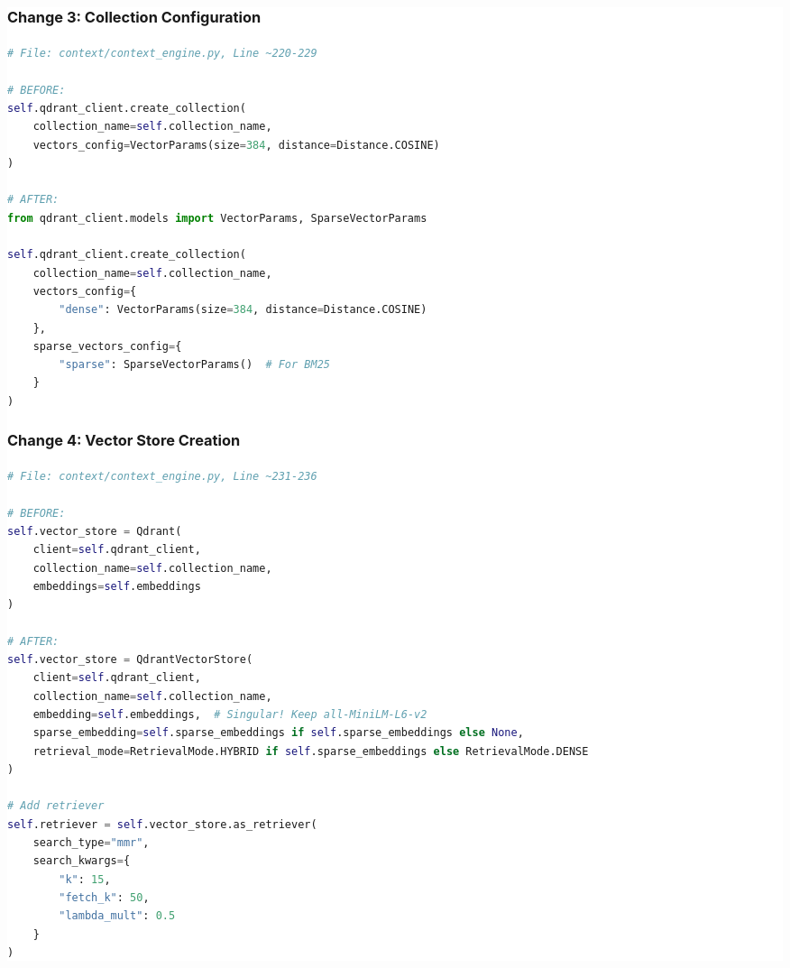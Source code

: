 ### **Change 3: Collection Configuration**

```python
# File: context/context_engine.py, Line ~220-229

# BEFORE:
self.qdrant_client.create_collection(
    collection_name=self.collection_name,
    vectors_config=VectorParams(size=384, distance=Distance.COSINE)
)

# AFTER:
from qdrant_client.models import VectorParams, SparseVectorParams

self.qdrant_client.create_collection(
    collection_name=self.collection_name,
    vectors_config={
        "dense": VectorParams(size=384, distance=Distance.COSINE)
    },
    sparse_vectors_config={
        "sparse": SparseVectorParams()  # For BM25
    }
)
```

### **Change 4: Vector Store Creation**

```python
# File: context/context_engine.py, Line ~231-236

# BEFORE:
self.vector_store = Qdrant(
    client=self.qdrant_client,
    collection_name=self.collection_name,
    embeddings=self.embeddings
)

# AFTER:
self.vector_store = QdrantVectorStore(
    client=self.qdrant_client,
    collection_name=self.collection_name,
    embedding=self.embeddings,  # Singular! Keep all-MiniLM-L6-v2
    sparse_embedding=self.sparse_embeddings if self.sparse_embeddings else None,
    retrieval_mode=RetrievalMode.HYBRID if self.sparse_embeddings else RetrievalMode.DENSE
)

# Add retriever
self.retriever = self.vector_store.as_retriever(
    search_type="mmr",
    search_kwargs={
        "k": 15,
        "fetch_k": 50,
        "lambda_mult": 0.5
    }
)
```
